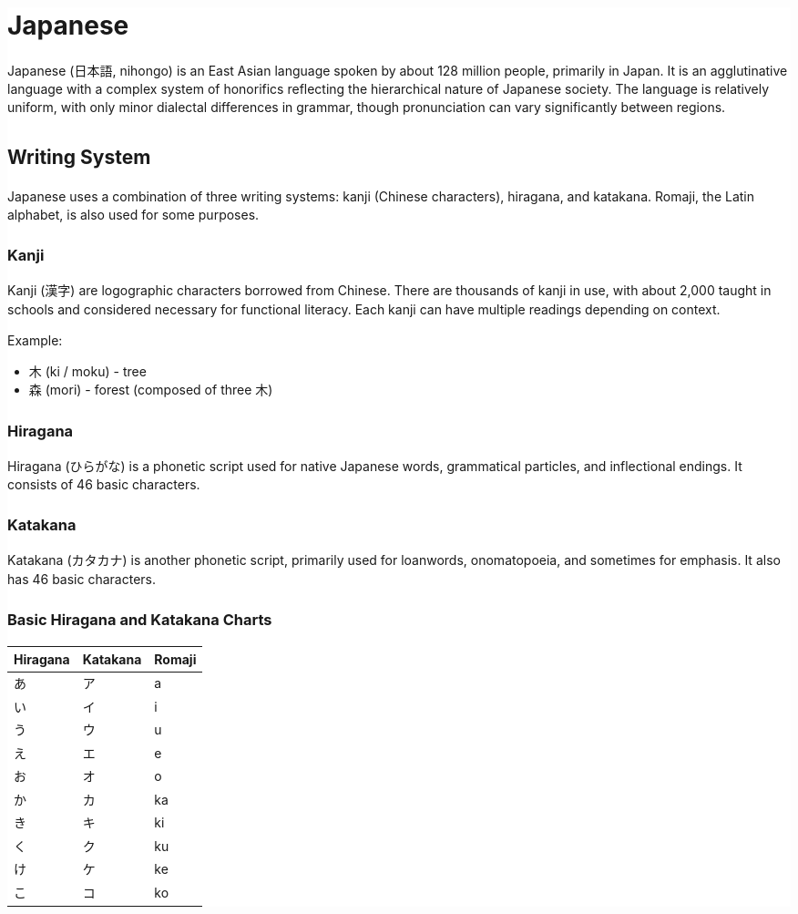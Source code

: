 # Japanese

Japanese (日本語, nihongo) is an East Asian language spoken by about 128 million people, primarily in Japan. It is an agglutinative language with a complex system of honorifics reflecting the hierarchical nature of Japanese society. The language is relatively uniform, with only minor dialectal differences in grammar, though pronunciation can vary significantly between regions.

## Writing System

Japanese uses a combination of three writing systems: kanji (Chinese characters), hiragana, and katakana. Romaji, the Latin alphabet, is also used for some purposes.

### Kanji

Kanji (漢字) are logographic characters borrowed from Chinese. There are thousands of kanji in use, with about 2,000 taught in schools and considered necessary for functional literacy. Each kanji can have multiple readings depending on context.

Example:
- 木 (ki / moku) - tree
- 森 (mori) - forest (composed of three 木)

### Hiragana

Hiragana (ひらがな) is a phonetic script used for native Japanese words, grammatical particles, and inflectional endings. It consists of 46 basic characters.

### Katakana

Katakana (カタカナ) is another phonetic script, primarily used for loanwords, onomatopoeia, and sometimes for emphasis. It also has 46 basic characters.

### Basic Hiragana and Katakana Charts

| Hiragana | Katakana | Romaji |
|----------|----------|--------|
| あ | ア | a |
| い | イ | i |
| う | ウ | u |
| え | エ | e |
| お | オ | o |
| か | カ | ka |
| き | キ | ki |
| く | ク | ku |
| け | ケ | ke |
| こ | コ | ko |
